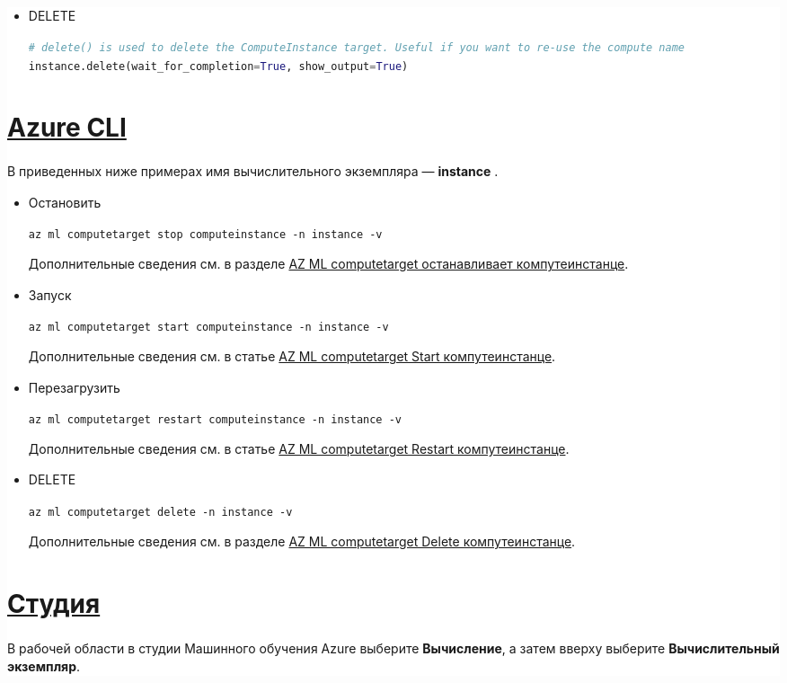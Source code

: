 * DELETE

    ```python
    # delete() is used to delete the ComputeInstance target. Useful if you want to re-use the compute name 
    instance.delete(wait_for_completion=True, show_output=True)
    ```

# <a name="azure-cli"></a>[Azure CLI](#tab/azure-cli)

В приведенных ниже примерах имя вычислительного экземпляра — **instance** .

* Остановить

    ```azurecli-interactive
    az ml computetarget stop computeinstance -n instance -v
    ```

    Дополнительные сведения см. в разделе [AZ ML computetarget останавливает компутеинстанце](/cli/azure/ext/azure-cli-ml/ml/computetarget/computeinstance#ext-azure-cli-ml-az-ml-computetarget-computeinstance-stop).

* Запуск 

    ```azurecli-interactive
    az ml computetarget start computeinstance -n instance -v
    ```

    Дополнительные сведения см. в статье [AZ ML computetarget Start компутеинстанце](/cli/azure/ext/azure-cli-ml/ml/computetarget/computeinstance#ext-azure-cli-ml-az-ml-computetarget-computeinstance-start).

* Перезагрузить 

    ```azurecli-interactive
    az ml computetarget restart computeinstance -n instance -v
    ```

    Дополнительные сведения см. в статье [AZ ML computetarget Restart компутеинстанце](/cli/azure/ext/azure-cli-ml/ml/computetarget/computeinstance#ext-azure-cli-ml-az-ml-computetarget-computeinstance-restart).

* DELETE

    ```azurecli-interactive
    az ml computetarget delete -n instance -v
    ```

    Дополнительные сведения см. в разделе [AZ ML computetarget Delete компутеинстанце](/cli/azure/ext/azure-cli-ml/ml/computetarget#ext-azure-cli-ml-az-ml-computetarget-delete).

# <a name="studio"></a>[Студия](#tab/azure-studio)

В рабочей области в студии Машинного обучения Azure выберите **Вычисление**, а затем вверху выберите **Вычислительный экземпляр**.
